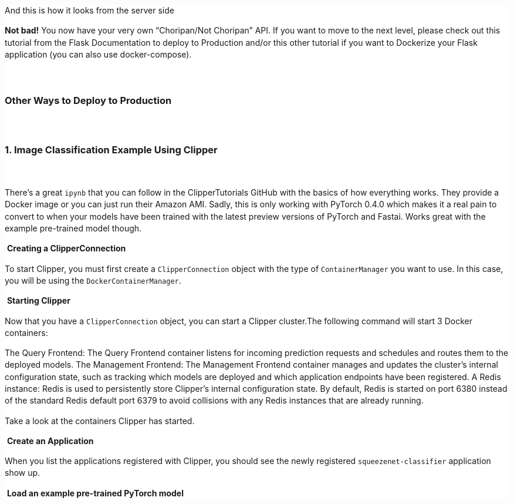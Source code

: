 
And this is how it looks from the server side



**Not bad!** You now have your very own “Choripan/Not Choripan” API. If you want to move to the next level, please check out this tutorial from the Flask Documentation to deploy to Production and/or this other tutorial if you want to Dockerize your Flask application (you can also use docker-compose).

 

### Other Ways to Deploy to Production

 

### 1. Image Classification Example Using Clipper

 

There’s a great `ipynb` that you can follow in the ClipperTutorials GitHub with the basics of how everything works. They provide a Docker image or you can just run their Amazon AMI. Sadly, this is only working with PyTorch 0.4.0 which makes it a real pain to convert to when your models have been trained with the latest preview versions of PyTorch and Fastai. Works great with the example pre-trained model though.

 **Creating a ClipperConnection**

To start Clipper, you must first create a `ClipperConnection` object with the type of `ContainerManager` you want to use. In this case, you will be using the `DockerContainerManager`.



 **Starting Clipper**

Now that you have a `ClipperConnection` object, you can start a Clipper cluster.The following command will start 3 Docker containers:

The Query Frontend: The Query Frontend container listens for incoming prediction requests and schedules and routes them to the deployed models.
The Management Frontend: The Management Frontend container manages and updates the cluster’s internal configuration state, such as tracking which models are deployed and which application endpoints have been registered.
A Redis instance: Redis is used to persistently store Clipper’s internal configuration state. By default, Redis is started on port 6380 instead of the standard Redis default port 6379 to avoid collisions with any Redis instances that are already running.



Take a look at the containers Clipper has started.



 **Create an Application**



When you list the applications registered with Clipper, you should see the newly registered `squeezenet-classifier` application show up.



 **Load an example pre-trained PyTorch model**

